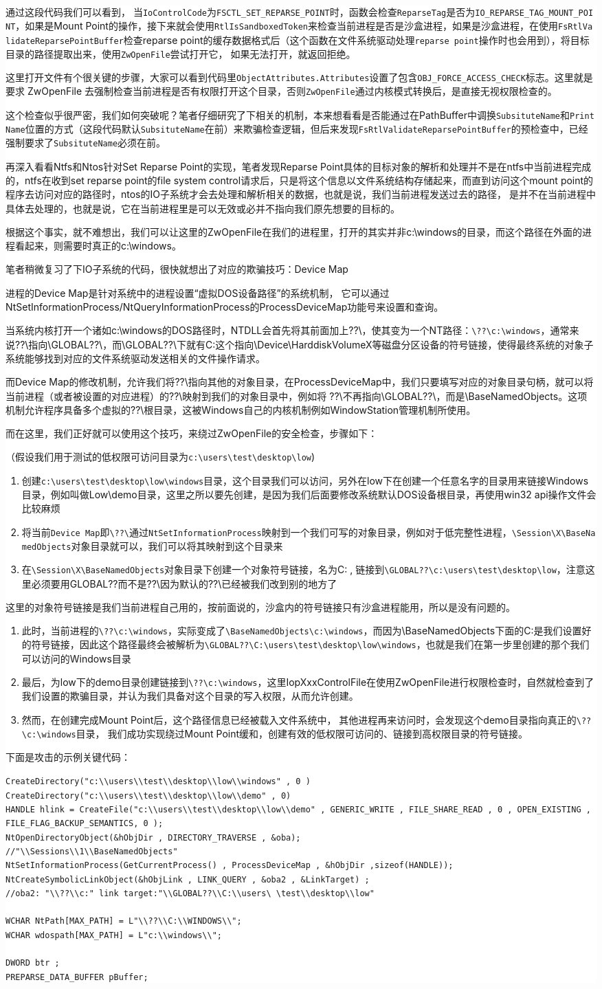 通过这段代码我们可以看到， 当`IoControlCode`为`FSCTL_SET_REPARSE_POINT`时，函数会检查`ReparseTag`是否为`IO_REPARSE_TAG_MOUNT_POINT`，如果是Mount Point的操作，接下来就会使用`RtlIsSandboxedToken`来检查当前进程是否是沙盒进程，如果是沙盒进程，在使用`FsRtlValidateReparsePointBuffer`检查reparse point的缓存数据格式后（这个函数在文件系统驱动处理`reparse point`操作时也会用到），将目标目录的路径提取出来，使用`ZwOpenFile`尝试打开它， 如果无法打开，就返回拒绝。

这里打开文件有个很关键的步骤，大家可以看到代码里`ObjectAttributes.Attributes`设置了包含`OBJ_FORCE_ACCESS_CHECK`标志。这里就是要求 ZwOpenFile 去强制检查当前进程是否有权限打开这个目录，否则`ZwOpenFile`通过内核模式转换后，是直接无视权限检查的。

这个检查似乎很严密，我们如何突破呢？笔者仔细研究了下相关的机制，本来想看看是否能通过在PathBuffer中调换`SubsituteName`和`PrintName`位置的方式（这段代码默认`SubsituteName`在前）来欺骗检查逻辑，但后来发现`FsRtlValidateReparsePointBuffer`的预检查中，已经强制要求了`SubsituteName`必须在前。

再深入看看Ntfs和Ntos针对Set Reparse Point的实现，笔者发现Reparse Point具体的目标对象的解析和处理并不是在ntfs中当前进程完成的，ntfs在收到set reparse point的file system control请求后，只是将这个信息以文件系统结构存储起来，而直到访问这个mount point的程序去访问对应的路径时，ntos的IO子系统才会去处理和解析相关的数据，也就是说，我们当前进程发送过去的路径， 是并不在当前进程中具体去处理的，也就是说，它在当前进程里是可以无效或必并不指向我们原先想要的目标的。

根据这个事实，就不难想出，我们可以让这里的ZwOpenFile在我们的进程里，打开的其实并非c:\windows的目录，而这个路径在外面的进程看起来，则需要时真正的c:\windows。

笔者稍微复习了下IO子系统的代码，很快就想出了对应的欺骗技巧：Device Map

进程的Device Map是针对系统中的进程设置“虚拟DOS设备路径”的系统机制， 它可以通过NtSetInformationProcess/NtQueryInformationProcess的ProcessDeviceMap功能号来设置和查询。

当系统内核打开一个诸如c:\windows的DOS路径时，NTDLL会首先将其前面加上\??\，使其变为一个NT路径：`\??\c:\windows`，通常来说\??\指向\GLOBAL??\，而\GLOBAL??\下就有C:这个指向\Device\HarddiskVolumeX等磁盘分区设备的符号链接，使得最终系统的对象子系统能够找到对应的文件系统驱动发送相关的文件操作请求。

而Device Map的修改机制，允许我们将\??\指向其他的对象目录，在ProcessDeviceMap中，我们只要填写对应的对象目录句柄，就可以将当前进程（或者被设置的对应进程）的\??\映射到我们的对象目录中，例如将 \??\不再指向\GLOBAL??\，而是\BaseNamedObjects。这项机制允许程序具备多个虚拟的\??\根目录，这被Windows自己的内核机制例如WindowStation管理机制所使用。

而在这里，我们正好就可以使用这个技巧，来绕过ZwOpenFile的安全检查，步骤如下：

（假设我们用于测试的低权限可访问目录为`c:\users\test\desktop\low`)

1.  创建`c:\users\test\desktop\low\windows`目录，这个目录我们可以访问，另外在low下在创建一个任意名字的目录用来链接Windows目录，例如叫做Low\demo目录，这里之所以要先创建，是因为我们后面要修改系统默认DOS设备根目录，再使用win32 api操作文件会比较麻烦
    
2.  将当前`Device Map`即`\??\`通过`NtSetInformationProcess`映射到一个我们可写的对象目录，例如对于低完整性进程，`\Session\X\BaseNamedObjects`对象目录就可以，我们可以将其映射到这个目录来
    
3.  在`\Session\X\BaseNamedObjects`对象目录下创建一个对象符号链接，名为C: , 链接到`\GLOBAL??\c:\users\test\desktop\low`，注意这里必须要用GLOBAL??而不是\??\因为默认的\??\已经被我们改到别的地方了
    

这里的对象符号链接是我们当前进程自己用的，按前面说的，沙盒内的符号链接只有沙盒进程能用，所以是没有问题的。

1.  此时，当前进程的`\??\c:\windows`，实际变成了`\BaseNamedObjects\c:\windows`，而因为\BaseNamedObjects下面的C:是我们设置好的符号链接，因此这个路径最终会被解析为`\GLOBAL??\C:\users\test\desktop\low\windows`，也就是我们在第一步里创建的那个我们可以访问的Windows目录
    
2.  最后，为low下的demo目录创建链接到`\??\c:\windows`，这里IopXxxControlFile在使用ZwOpenFile进行权限检查时，自然就检查到了我们设置的欺骗目录，并认为我们具备对这个目录的写入权限，从而允许创建。
    
3.  然而，在创建完成Mount Point后，这个路径信息已经被载入文件系统中， 其他进程再来访问时，会发现这个demo目录指向真正的`\??\c:\windows`目录， 我们成功实现绕过Mount Point缓和，创建有效的低权限可访问的、链接到高权限目录的符号链接。
    

下面是攻击的示例关键代码：

```
CreateDirectory("c:\\users\\test\\desktop\\low\\windows" , 0 )
CreateDirectory("c:\\users\\test\\desktop\\low\\demo" , 0)
HANDLE hlink = CreateFile("c:\\users\\test\\desktop\\low\\demo" , GENERIC_WRITE , FILE_SHARE_READ , 0 , OPEN_EXISTING , FILE_FLAG_BACKUP_SEMANTICS, 0 );
NtOpenDirectoryObject(&hObjDir , DIRECTORY_TRAVERSE , &oba); 
//"\\Sessions\\1\\BaseNamedObjects"
NtSetInformationProcess(GetCurrentProcess() , ProcessDeviceMap , &hObjDir ,sizeof(HANDLE));
NtCreateSymbolicLinkObject(&hObjLink , LINK_QUERY , &oba2 , &LinkTarget) ; 
//oba2: "\\??\\c:" link target:"\\GLOBAL??\\C:\\users\ \test\\desktop\\low"

WCHAR NtPath[MAX_PATH] = L"\\??\\C:\\WINDOWS\\";
WCHAR wdospath[MAX_PATH] = L"c:\\windows\\";

DWORD btr ; 
PREPARSE_DATA_BUFFER pBuffer;
```